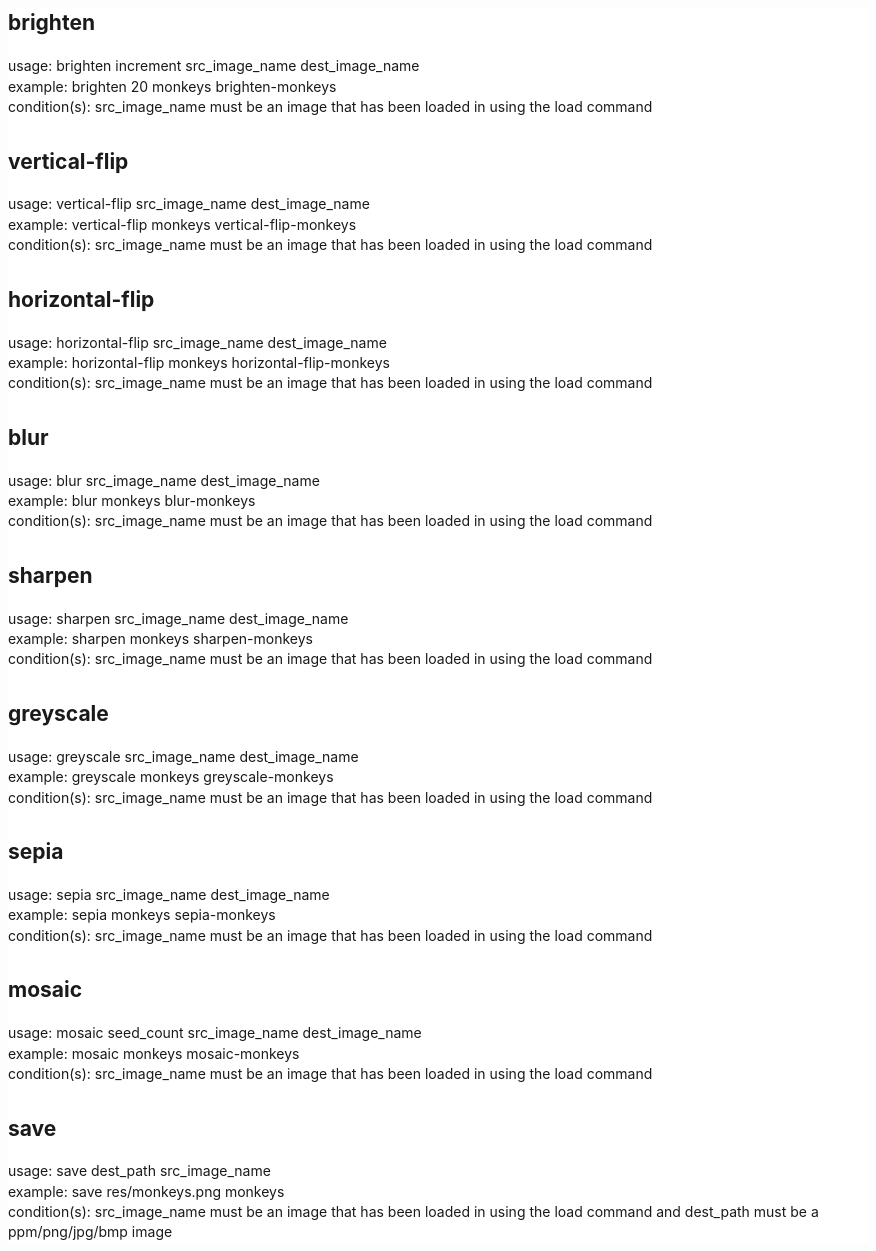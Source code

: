 ## brighten
usage: brighten increment src_image_name dest_image_name <br>
example: brighten 20 monkeys brighten-monkeys <br>
condition(s): src_image_name must be an image that has been loaded in using the load command

## vertical-flip
usage: vertical-flip src_image_name dest_image_name <br>
example: vertical-flip monkeys vertical-flip-monkeys <br>
condition(s): src_image_name must be an image that has been loaded in using the load command

## horizontal-flip
usage: horizontal-flip src_image_name dest_image_name <br>
example: horizontal-flip monkeys horizontal-flip-monkeys <br>
condition(s): src_image_name must be an image that has been loaded in using the load command

## blur
usage: blur src_image_name dest_image_name <br>
example: blur monkeys blur-monkeys <br>
condition(s): src_image_name must be an image that has been loaded in using the load command

## sharpen
usage: sharpen src_image_name dest_image_name <br>
example: sharpen monkeys sharpen-monkeys <br>
condition(s): src_image_name must be an image that has been loaded in using the load command

## greyscale
usage: greyscale src_image_name dest_image_name <br>
example: greyscale monkeys greyscale-monkeys <br>
condition(s): src_image_name must be an image that has been loaded in using the load command

## sepia
usage: sepia src_image_name dest_image_name <br>
example: sepia monkeys sepia-monkeys <br>
condition(s): src_image_name must be an image that has been loaded in using the load command

## mosaic
usage: mosaic seed_count src_image_name dest_image_name <br>
example: mosaic monkeys mosaic-monkeys <br>
condition(s): src_image_name must be an image that has been loaded in using the load command

## save
usage: save dest_path src_image_name <br>
example: save res/monkeys.png monkeys <br>
condition(s): src_image_name must be an image that has been loaded in using the load command and
dest_path must be a ppm/png/jpg/bmp image
